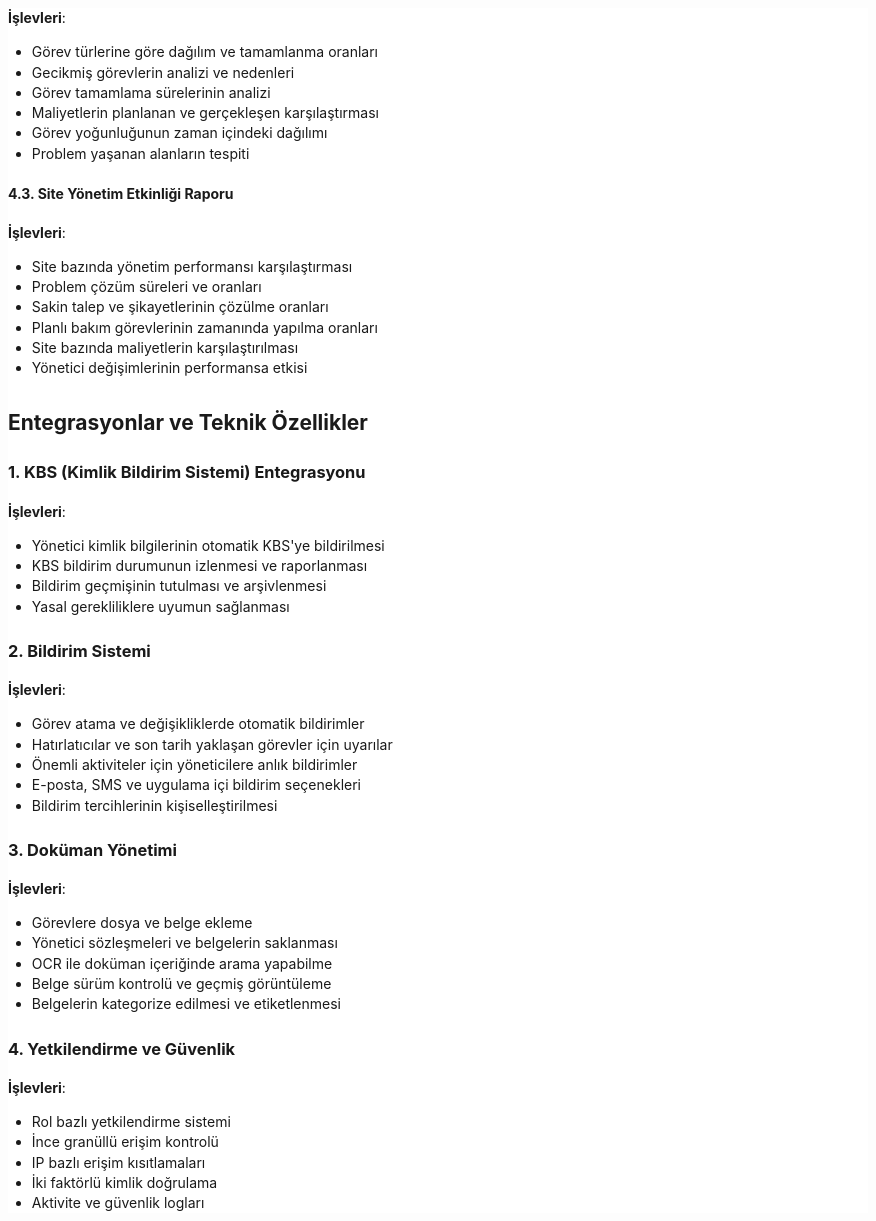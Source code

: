 **İşlevleri**:
- Görev türlerine göre dağılım ve tamamlanma oranları
- Gecikmiş görevlerin analizi ve nedenleri
- Görev tamamlama sürelerinin analizi
- Maliyetlerin planlanan ve gerçekleşen karşılaştırması
- Görev yoğunluğunun zaman içindeki dağılımı
- Problem yaşanan alanların tespiti

#### 4.3. Site Yönetim Etkinliği Raporu

**İşlevleri**:
- Site bazında yönetim performansı karşılaştırması
- Problem çözüm süreleri ve oranları
- Sakin talep ve şikayetlerinin çözülme oranları
- Planlı bakım görevlerinin zamanında yapılma oranları
- Site bazında maliyetlerin karşılaştırılması
- Yönetici değişimlerinin performansa etkisi

## Entegrasyonlar ve Teknik Özellikler

### 1. KBS (Kimlik Bildirim Sistemi) Entegrasyonu

**İşlevleri**:
- Yönetici kimlik bilgilerinin otomatik KBS'ye bildirilmesi
- KBS bildirim durumunun izlenmesi ve raporlanması
- Bildirim geçmişinin tutulması ve arşivlenmesi
- Yasal gerekliliklere uyumun sağlanması

### 2. Bildirim Sistemi

**İşlevleri**:
- Görev atama ve değişikliklerde otomatik bildirimler
- Hatırlatıcılar ve son tarih yaklaşan görevler için uyarılar
- Önemli aktiviteler için yöneticilere anlık bildirimler
- E-posta, SMS ve uygulama içi bildirim seçenekleri
- Bildirim tercihlerinin kişiselleştirilmesi

### 3. Doküman Yönetimi

**İşlevleri**:
- Görevlere dosya ve belge ekleme
- Yönetici sözleşmeleri ve belgelerin saklanması
- OCR ile doküman içeriğinde arama yapabilme
- Belge sürüm kontrolü ve geçmiş görüntüleme
- Belgelerin kategorize edilmesi ve etiketlenmesi

### 4. Yetkilendirme ve Güvenlik

**İşlevleri**:
- Rol bazlı yetkilendirme sistemi
- İnce granüllü erişim kontrolü
- IP bazlı erişim kısıtlamaları
- İki faktörlü kimlik doğrulama
- Aktivite ve güvenlik logları
